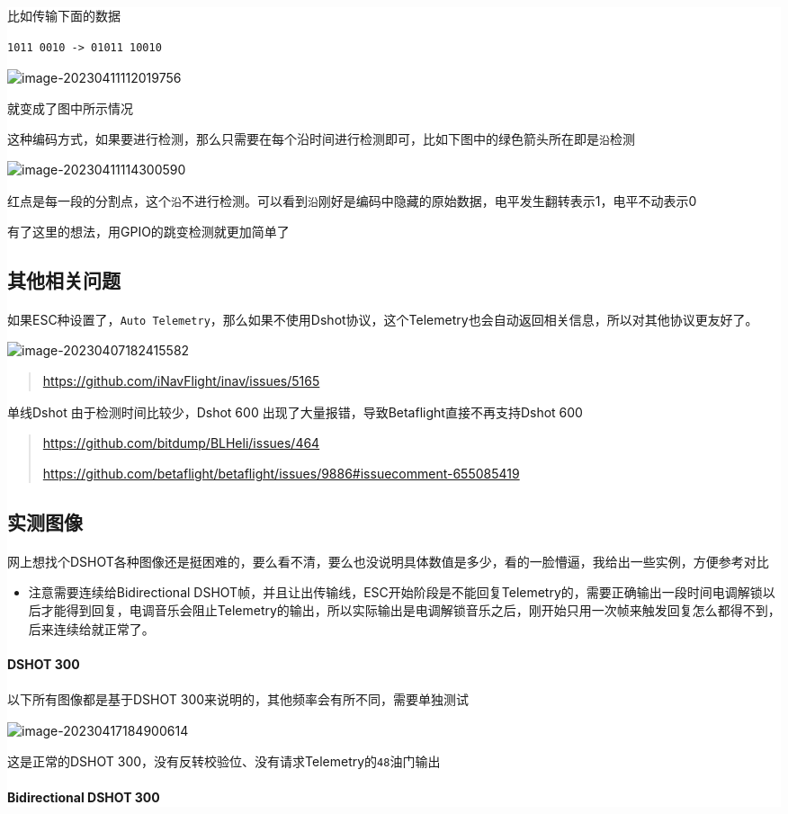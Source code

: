 

比如传输下面的数据

```
1011 0010 -> 01011 10010
```

![image-20230411112019756](https://img.elmagnifico.tech/static/upload/elmagnifico/202304111120811.png)

就变成了图中所示情况



这种编码方式，如果要进行检测，那么只需要在每个沿时间进行检测即可，比如下图中的绿色箭头所在即是`沿`检测

![image-20230411114300590](https://img.elmagnifico.tech/static/upload/elmagnifico/202304111143652.png)

红点是每一段的分割点，这个`沿`不进行检测。可以看到`沿`刚好是编码中隐藏的原始数据，电平发生翻转表示1，电平不动表示0

有了这里的想法，用GPIO的跳变检测就更加简单了



## 其他相关问题

如果ESC种设置了，`Auto Telemetry`，那么如果不使用Dshot协议，这个Telemetry也会自动返回相关信息，所以对其他协议更友好了。

![image-20230407182415582](https://img.elmagnifico.tech/static/upload/elmagnifico/202304071829272.png)

> https://github.com/iNavFlight/inav/issues/5165



单线Dshot 由于检测时间比较少，Dshot 600 出现了大量报错，导致Betaflight直接不再支持Dshot 600

> https://github.com/bitdump/BLHeli/issues/464
>
> https://github.com/betaflight/betaflight/issues/9886#issuecomment-655085419



## 实测图像

网上想找个DSHOT各种图像还是挺困难的，要么看不清，要么也没说明具体数值是多少，看的一脸懵逼，我给出一些实例，方便参考对比

- 注意需要连续给Bidirectional DSHOT帧，并且让出传输线，ESC开始阶段是不能回复Telemetry的，需要正确输出一段时间电调解锁以后才能得到回复，电调音乐会阻止Telemetry的输出，所以实际输出是电调解锁音乐之后，刚开始只用一次帧来触发回复怎么都得不到，后来连续给就正常了。



#### DSHOT 300

以下所有图像都是基于DSHOT 300来说明的，其他频率会有所不同，需要单独测试

![image-20230417184900614](https://img.elmagnifico.tech/static/upload/elmagnifico/202304171849696.png)

这是正常的DSHOT 300，没有反转校验位、没有请求Telemetry的`48`油门输出



#### Bidirectional DSHOT 300
